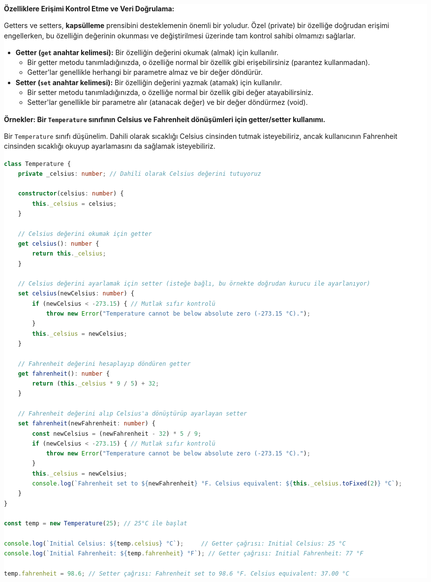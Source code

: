 **Özelliklere Erişimi Kontrol Etme ve Veri Doğrulama:**

Getters ve setters, **kapsülleme** prensibini desteklemenin önemli bir yoludur. Özel (private) bir özelliğe doğrudan erişimi engellerken, bu özelliğin değerinin okunması ve değiştirilmesi üzerinde tam kontrol sahibi olmamızı sağlarlar.

* **Getter (`get` anahtar kelimesi):** Bir özelliğin değerini okumak (almak) için kullanılır.
  * Bir getter metodu tanımladığınızda, o özelliğe normal bir özellik gibi erişebilirsiniz (parantez kullanmadan).
  * Getter'lar genellikle herhangi bir parametre almaz ve bir değer döndürür.
* **Setter (`set` anahtar kelimesi):** Bir özelliğin değerini yazmak (atamak) için kullanılır.
  * Bir setter metodu tanımladığınızda, o özelliğe normal bir özellik gibi değer atayabilirsiniz.
  * Setter'lar genellikle bir parametre alır (atanacak değer) ve bir değer döndürmez (void).

**Örnekler: Bir `Temperature` sınıfının Celsius ve Fahrenheit dönüşümleri için getter/setter kullanımı.**

Bir `Temperature` sınıfı düşünelim. Dahili olarak sıcaklığı Celsius cinsinden tutmak isteyebiliriz, ancak kullanıcının Fahrenheit cinsinden sıcaklığı okuyup ayarlamasını da sağlamak isteyebiliriz.

```typescript
class Temperature {
    private _celsius: number; // Dahili olarak Celsius değerini tutuyoruz

    constructor(celsius: number) {
        this._celsius = celsius;
    }

    // Celsius değerini okumak için getter
    get celsius(): number {
        return this._celsius;
    }

    // Celsius değerini ayarlamak için setter (isteğe bağlı, bu örnekte doğrudan kurucu ile ayarlanıyor)
    set celsius(newCelsius: number) {
        if (newCelsius < -273.15) { // Mutlak sıfır kontrolü
            throw new Error("Temperature cannot be below absolute zero (-273.15 °C).");
        }
        this._celsius = newCelsius;
    }

    // Fahrenheit değerini hesaplayıp döndüren getter
    get fahrenheit(): number {
        return (this._celsius * 9 / 5) + 32;
    }

    // Fahrenheit değerini alıp Celsius'a dönüştürüp ayarlayan setter
    set fahrenheit(newFahrenheit: number) {
        const newCelsius = (newFahrenheit - 32) * 5 / 9;
        if (newCelsius < -273.15) { // Mutlak sıfır kontrolü
            throw new Error("Temperature cannot be below absolute zero (-273.15 °C).");
        }
        this._celsius = newCelsius;
        console.log(`Fahrenheit set to ${newFahrenheit} °F. Celsius equivalent: ${this._celsius.toFixed(2)} °C`);
    }
}

const temp = new Temperature(25); // 25°C ile başlat

console.log(`Initial Celsius: ${temp.celsius} °C`);     // Getter çağrısı: Initial Celsius: 25 °C
console.log(`Initial Fahrenheit: ${temp.fahrenheit} °F`); // Getter çağrısı: Initial Fahrenheit: 77 °F

temp.fahrenheit = 98.6; // Setter çağrısı: Fahrenheit set to 98.6 °F. Celsius equivalent: 37.00 °C
```
